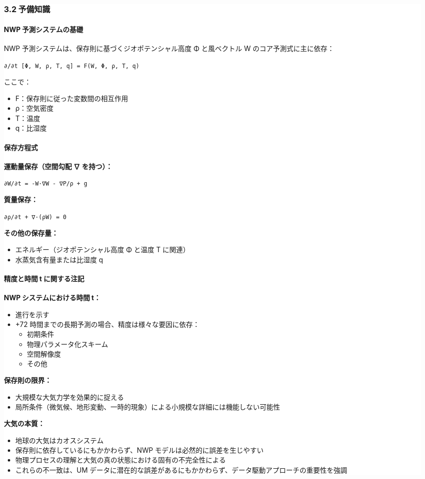 ### 3.2 予備知識

#### NWP 予測システムの基礎

NWP 予測システムは、保存則に基づくジオポテンシャル高度 Φ と風ベクトル W のコア予測式に主に依存：

```
∂/∂t [Φ, W, ρ, T, q] = F(W, Φ, ρ, T, q)
```

ここで：

- F：保存則に従った変数間の相互作用
- ρ：空気密度
- T：温度
- q：比湿度

#### 保存方程式

**運動量保存（空間勾配 ∇ を持つ）：**

```
∂W/∂t = -W·∇W - ∇P/ρ + g
```

**質量保存：**

```
∂ρ/∂t + ∇·(ρW) = 0
```

**その他の保存量：**

- エネルギー（ジオポテンシャル高度 Φ と温度 T に関連）
- 水蒸気含有量または比湿度 q

#### 精度と時間 t に関する注記

**NWP システムにおける時間 t：**

- 進行を示す
- +72 時間までの長期予測の場合、精度は様々な要因に依存：
  - 初期条件
  - 物理パラメータ化スキーム
  - 空間解像度
  - その他

**保存則の限界：**

- 大規模な大気力学を効果的に捉える
- 局所条件（微気候、地形変動、一時的現象）による小規模な詳細には機能しない可能性

**大気の本質：**

- 地球の大気はカオスシステム
- 保存則に依存しているにもかかわらず、NWP モデルは必然的に誤差を生じやすい
- 物理プロセスの理解と大気の真の状態における固有の不完全性による
- これらの不一致は、UM データに潜在的な誤差があるにもかかわらず、データ駆動アプローチの重要性を強調
